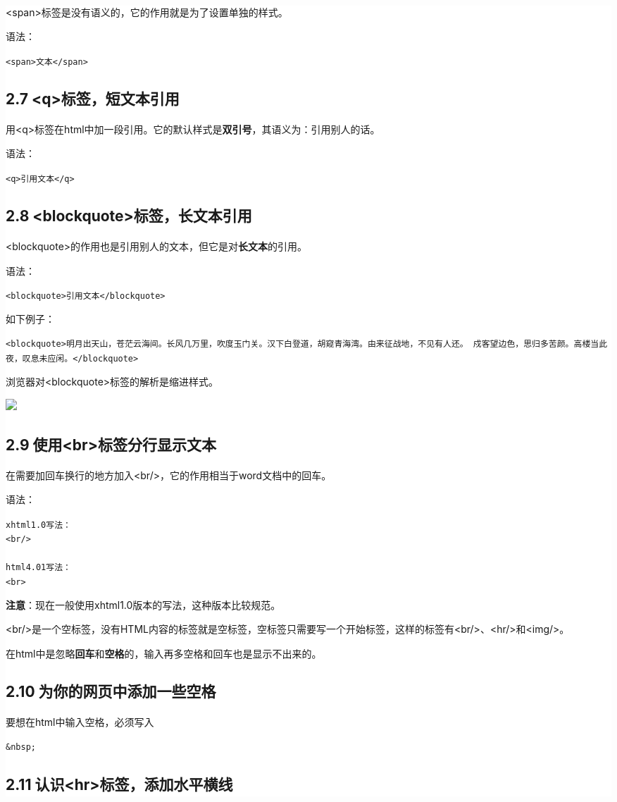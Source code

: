 &lt;span>标签是没有语义的，它的作用就是为了设置单独的样式。

语法：

    <span>文本</span>


## 2.7 &lt;q>标签，短文本引用

用&lt;q>标签在html中加一段引用。它的默认样式是**双引号**，其语义为：引用别人的话。

语法：

    <q>引用文本</q>


## 2.8 &lt;blockquote>标签，长文本引用

&lt;blockquote>的作用也是引用别人的文本，但它是对**长文本**的引用。

语法：

    <blockquote>引用文本</blockquote>

如下例子：

    <blockquote>明月出天山，苍茫云海间。长风几万里，吹度玉门关。汉下白登道，胡窥青海湾。由来征战地，不见有人还。 戍客望边色，思归多苦颜。高楼当此夜，叹息未应闲。</blockquote>

浏览器对&lt;blockquote>标签的解析是缩进样式。

![](http://img.mukewang.com/528c50ea000146a205520264.jpg)


## 2.9 使用&lt;br>标签分行显示文本

在需要加回车换行的地方加入&lt;br/>，它的作用相当于word文档中的回车。

语法：

    xhtml1.0写法：
    <br/>

    html4.01写法：
    <br>

**注意**：现在一般使用xhtml1.0版本的写法，这种版本比较规范。

&lt;br/>是一个空标签，没有HTML内容的标签就是空标签，空标签只需要写一个开始标签，这样的标签有&lt;br/>、&lt;hr/>和&lt;img/>。

在html中是忽略**回车**和**空格**的，输入再多空格和回车也是显示不出来的。


## 2.10 为你的网页中添加一些空格

要想在html中输入空格，必须写入

    &nbsp;


## 2.11 认识&lt;hr>标签，添加水平横线
